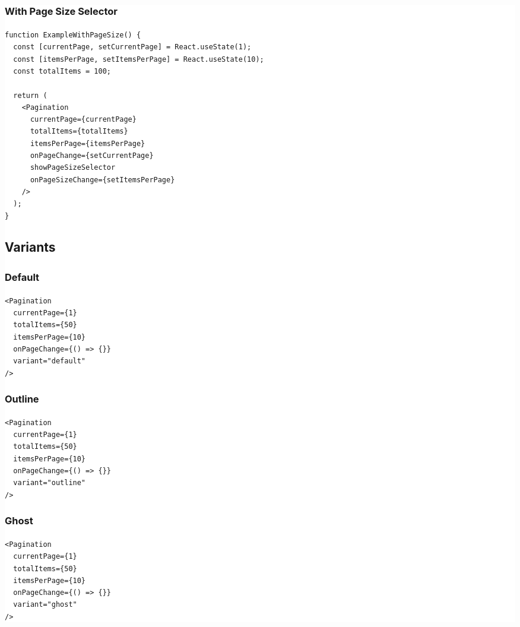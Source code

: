 ### With Page Size Selector

```tsx
function ExampleWithPageSize() {
  const [currentPage, setCurrentPage] = React.useState(1);
  const [itemsPerPage, setItemsPerPage] = React.useState(10);
  const totalItems = 100;

  return (
    <Pagination
      currentPage={currentPage}
      totalItems={totalItems}
      itemsPerPage={itemsPerPage}
      onPageChange={setCurrentPage}
      showPageSizeSelector
      onPageSizeChange={setItemsPerPage}
    />
  );
}
```

## Variants

### Default

```tsx
<Pagination
  currentPage={1}
  totalItems={50}
  itemsPerPage={10}
  onPageChange={() => {}}
  variant="default"
/>
```

### Outline

```tsx
<Pagination
  currentPage={1}
  totalItems={50}
  itemsPerPage={10}
  onPageChange={() => {}}
  variant="outline"
/>
```

### Ghost

```tsx
<Pagination
  currentPage={1}
  totalItems={50}
  itemsPerPage={10}
  onPageChange={() => {}}
  variant="ghost"
/>
```
